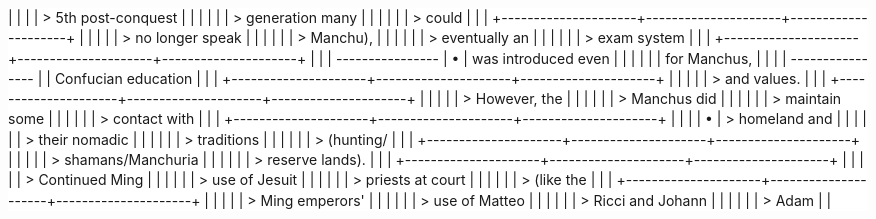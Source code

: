 | |                     |                     | > 5th post-conquest |   |
| |                     |                     | > generation many   |   |
| |                     |                     | > could             |   |
| +---------------------+---------------------+---------------------+   |
| |                     |                     | > no longer speak   |   |
| |                     |                     | > Manchu),          |   |
| |                     |                     | > eventually an     |   |
| |                     |                     | > exam system       |   |
| +---------------------+---------------------+---------------------+   |
| |   ----------------  | •                   | was introduced even |   |
| |                     |                     | for Manchus,        |   |
| |   ----------------  |                     | Confucian education |   |
| +---------------------+---------------------+---------------------+   |
| |                     |                     | > and values.       |   |
| +---------------------+---------------------+---------------------+   |
| |                     |                     | > However, the      |   |
| |                     |                     | > Manchus did       |   |
| |                     |                     | > maintain some     |   |
| |                     |                     | > contact with      |   |
| +---------------------+---------------------+---------------------+   |
| |                     | •                   | > homeland and      |   |
| |                     |                     | > their nomadic     |   |
| |                     |                     | > traditions        |   |
| |                     |                     | > (hunting/         |   |
| +---------------------+---------------------+---------------------+   |
| |                     |                     | > shamans/Manchuria |   |
| |                     |                     | > reserve lands).   |   |
| +---------------------+---------------------+---------------------+   |
| |                     |                     | > Continued Ming    |   |
| |                     |                     | > use of Jesuit     |   |
| |                     |                     | > priests at court  |   |
| |                     |                     | > (like the         |   |
| +---------------------+---------------------+---------------------+   |
| |                     |                     | > Ming emperors'    |   |
| |                     |                     | > use of Matteo     |   |
| |                     |                     | > Ricci and Johann  |   |
| |                     |                     | > Adam              |   |